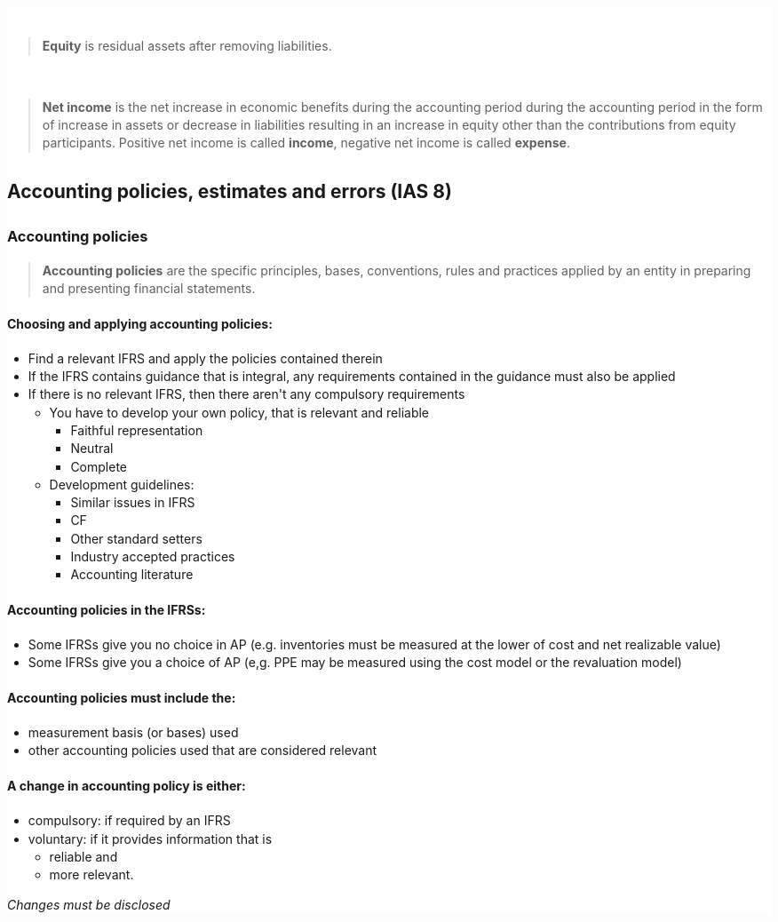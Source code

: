 &nbsp;

>**Equity** is residual assets after removing liabilities.

&nbsp;

> **Net income** is the net increase in economic benefits during the accounting period during the accounting period in the form of increase in assets or decrease in liabilities resulting in an increase in equity other than the contributions from equity participants. Positive net income is called **income**, negative net income is called **expense**.



## Accounting policies, estimates and errors (IAS 8)

### Accounting policies

> **Accounting policies** are the specific principles, bases, conventions, rules and practices applied by an entity in preparing and presenting financial statements.

#### Choosing and applying accounting policies:
* Find a relevant IFRS and apply the policies contained therein
* If the IFRS contains guidance that is integral, any requirements contained in the guidance must also be applied
* If there is no relevant IFRS, then there aren't any compulsory requirements
	* You have to develop your own policy, that is relevant and reliable
		* Faithful representation
		* Neutral
		* Complete
	* Development guidelines:
		* Similar issues in IFRS
		* CF
		* Other standard setters
		* Industry accepted practices
		* Accounting literature		

#### Accounting policies in the IFRSs:
* Some IFRSs give you no choice in AP (e.g. inventories must be measured at the lower of cost and net realizable value)
* Some IFRSs give you a choice of AP (e,g. PPE may be measured using the cost model or the revaluation model)


#### Accounting policies must include the:
* measurement basis (or bases) used
* other accounting policies used that are considered relevant

#### A change in accounting policy is either:
* compulsory: if required by an IFRS
* voluntary: if it provides information that is
	* reliable and
	* more relevant.

*Changes must be disclosed*
	